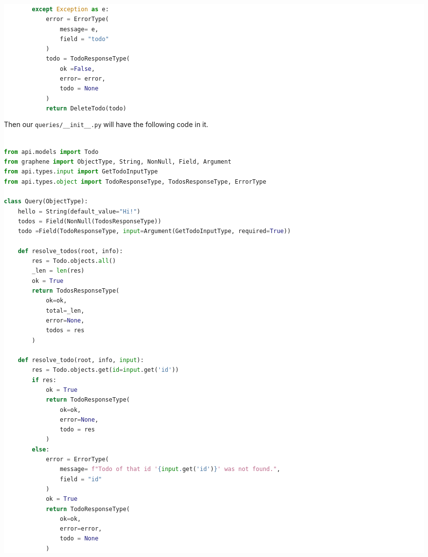 ```py
        except Exception as e:
            error = ErrorType(
                message= e,
                field = "todo"
            )
            todo = TodoResponseType(
                ok =False,
                error= error,
                todo = None
            )
            return DeleteTodo(todo)

```

Then our `queries/__init__.py` will have the following code in it.

```py

from api.models import Todo
from graphene import ObjectType, String, NonNull, Field, Argument
from api.types.input import GetTodoInputType
from api.types.object import TodoResponseType, TodosResponseType, ErrorType

class Query(ObjectType):
    hello = String(default_value="Hi!")
    todos = Field(NonNull(TodosResponseType))
    todo =Field(TodoResponseType, input=Argument(GetTodoInputType, required=True))

    def resolve_todos(root, info):
        res = Todo.objects.all()
        _len = len(res)
        ok = True
        return TodosResponseType(
            ok=ok,
            total=_len,
            error=None,
            todos = res
        )

    def resolve_todo(root, info, input):
        res = Todo.objects.get(id=input.get('id'))
        if res:
            ok = True
            return TodoResponseType(
                ok=ok,
                error=None,
                todo = res
            )
        else:
            error = ErrorType(
                message= f"Todo of that id '{input.get('id')}' was not found.",
                field = "id"
            )
            ok = True
            return TodoResponseType(
                ok=ok,
                error=error,
                todo = None
            )

```
